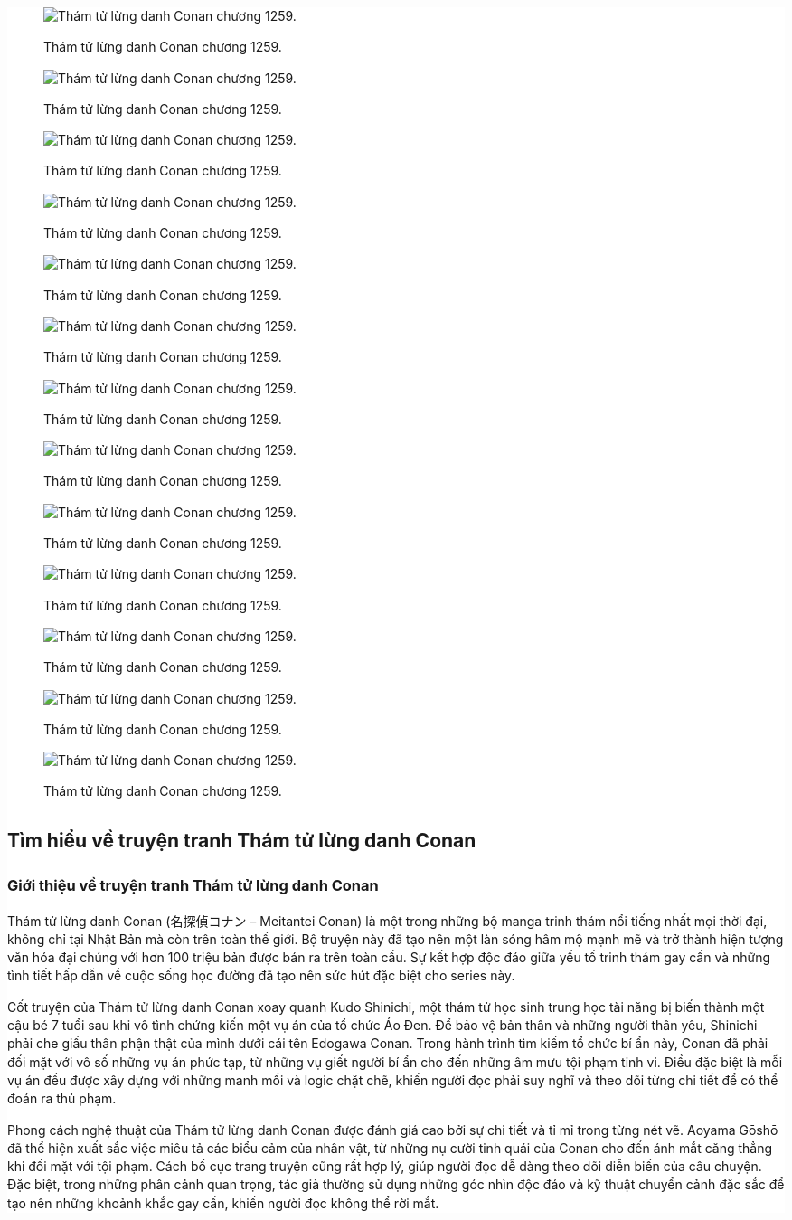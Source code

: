<figure><img src="https://banmaixanh.vercel.app/manga/gosho-aoyama/tham-tu-lung-danh-conan/0259-06.jpg" alt="Thám tử lừng danh Conan chương 1259." title="Thám tử lừng danh Conan chương 1259." height=100% width=100%><figcaption><p>Thám tử lừng danh Conan chương 1259.</p></figcaption></figure>

<figure><img src="https://banmaixanh.vercel.app/manga/gosho-aoyama/tham-tu-lung-danh-conan/0259-07.jpg" alt="Thám tử lừng danh Conan chương 1259." title="Thám tử lừng danh Conan chương 1259." height=100% width=100%><figcaption><p>Thám tử lừng danh Conan chương 1259.</p></figcaption></figure>

<figure><img src="https://banmaixanh.vercel.app/manga/gosho-aoyama/tham-tu-lung-danh-conan/0259-08.jpg" alt="Thám tử lừng danh Conan chương 1259." title="Thám tử lừng danh Conan chương 1259." height=100% width=100%><figcaption><p>Thám tử lừng danh Conan chương 1259.</p></figcaption></figure>

<figure><img src="https://banmaixanh.vercel.app/manga/gosho-aoyama/tham-tu-lung-danh-conan/0259-09.jpg" alt="Thám tử lừng danh Conan chương 1259." title="Thám tử lừng danh Conan chương 1259." height=100% width=100%><figcaption><p>Thám tử lừng danh Conan chương 1259.</p></figcaption></figure>

<figure><img src="https://banmaixanh.vercel.app/manga/gosho-aoyama/tham-tu-lung-danh-conan/0259-10.jpg" alt="Thám tử lừng danh Conan chương 1259." title="Thám tử lừng danh Conan chương 1259." height=100% width=100%><figcaption><p>Thám tử lừng danh Conan chương 1259.</p></figcaption></figure>

<figure><img src="https://banmaixanh.vercel.app/manga/gosho-aoyama/tham-tu-lung-danh-conan/0259-11.jpg" alt="Thám tử lừng danh Conan chương 1259." title="Thám tử lừng danh Conan chương 1259." height=100% width=100%><figcaption><p>Thám tử lừng danh Conan chương 1259.</p></figcaption></figure>

<figure><img src="https://banmaixanh.vercel.app/manga/gosho-aoyama/tham-tu-lung-danh-conan/0259-12.jpg" alt="Thám tử lừng danh Conan chương 1259." title="Thám tử lừng danh Conan chương 1259." height=100% width=100%><figcaption><p>Thám tử lừng danh Conan chương 1259.</p></figcaption></figure>

<figure><img src="https://banmaixanh.vercel.app/manga/gosho-aoyama/tham-tu-lung-danh-conan/0259-13.jpg" alt="Thám tử lừng danh Conan chương 1259." title="Thám tử lừng danh Conan chương 1259." height=100% width=100%><figcaption><p>Thám tử lừng danh Conan chương 1259.</p></figcaption></figure>

<figure><img src="https://banmaixanh.vercel.app/manga/gosho-aoyama/tham-tu-lung-danh-conan/0259-14.jpg" alt="Thám tử lừng danh Conan chương 1259." title="Thám tử lừng danh Conan chương 1259." height=100% width=100%><figcaption><p>Thám tử lừng danh Conan chương 1259.</p></figcaption></figure>

<figure><img src="https://banmaixanh.vercel.app/manga/gosho-aoyama/tham-tu-lung-danh-conan/0259-15.jpg" alt="Thám tử lừng danh Conan chương 1259." title="Thám tử lừng danh Conan chương 1259." height=100% width=100%><figcaption><p>Thám tử lừng danh Conan chương 1259.</p></figcaption></figure>

<figure><img src="https://banmaixanh.vercel.app/manga/gosho-aoyama/tham-tu-lung-danh-conan/0259-16.jpg" alt="Thám tử lừng danh Conan chương 1259." title="Thám tử lừng danh Conan chương 1259." height=100% width=100%><figcaption><p>Thám tử lừng danh Conan chương 1259.</p></figcaption></figure>

<figure><img src="https://banmaixanh.vercel.app/manga/gosho-aoyama/tham-tu-lung-danh-conan/0259-17.jpg" alt="Thám tử lừng danh Conan chương 1259." title="Thám tử lừng danh Conan chương 1259." height=100% width=100%><figcaption><p>Thám tử lừng danh Conan chương 1259.</p></figcaption></figure>

<figure><img src="https://banmaixanh.vercel.app/manga/gosho-aoyama/tham-tu-lung-danh-conan/0259-18.jpg" alt="Thám tử lừng danh Conan chương 1259." title="Thám tử lừng danh Conan chương 1259." height=100% width=100%><figcaption><p>Thám tử lừng danh Conan chương 1259.</p></figcaption></figure>

## Tìm hiểu về truyện tranh Thám tử lừng danh Conan

### Giới thiệu về truyện tranh Thám tử lừng danh Conan

Thám tử lừng danh Conan (名探偵コナン – Meitantei Conan) là một trong những bộ manga trinh thám nổi tiếng nhất mọi thời đại, không chỉ tại Nhật Bản mà còn trên toàn thế giới. Bộ truyện này đã tạo nên một làn sóng hâm mộ mạnh mẽ và trở thành hiện tượng văn hóa đại chúng với hơn 100 triệu bản được bán ra trên toàn cầu. Sự kết hợp độc đáo giữa yếu tố trinh thám gay cấn và những tình tiết hấp dẫn về cuộc sống học đường đã tạo nên sức hút đặc biệt cho series này.

Cốt truyện của Thám tử lừng danh Conan xoay quanh Kudo Shinichi, một thám tử học sinh trung học tài năng bị biến thành một cậu bé 7 tuổi sau khi vô tình chứng kiến một vụ án của tổ chức Áo Đen. Để bảo vệ bản thân và những người thân yêu, Shinichi phải che giấu thân phận thật của mình dưới cái tên Edogawa Conan. Trong hành trình tìm kiếm tổ chức bí ẩn này, Conan đã phải đối mặt với vô số những vụ án phức tạp, từ những vụ giết người bí ẩn cho đến những âm mưu tội phạm tinh vi. Điều đặc biệt là mỗi vụ án đều được xây dựng với những manh mối và logic chặt chẽ, khiến người đọc phải suy nghĩ và theo dõi từng chi tiết để có thể đoán ra thủ phạm.

Phong cách nghệ thuật của Thám tử lừng danh Conan được đánh giá cao bởi sự chi tiết và tỉ mỉ trong từng nét vẽ. Aoyama Gōshō đã thể hiện xuất sắc việc miêu tả các biểu cảm của nhân vật, từ những nụ cười tinh quái của Conan cho đến ánh mắt căng thẳng khi đối mặt với tội phạm. Cách bố cục trang truyện cũng rất hợp lý, giúp người đọc dễ dàng theo dõi diễn biến của câu chuyện. Đặc biệt, trong những phân cảnh quan trọng, tác giả thường sử dụng những góc nhìn độc đáo và kỹ thuật chuyển cảnh đặc sắc để tạo nên những khoảnh khắc gay cấn, khiến người đọc không thể rời mắt.
